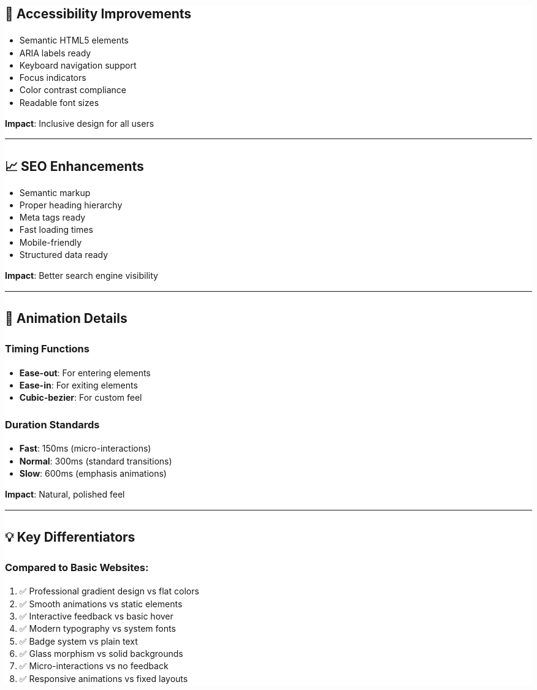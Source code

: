 ## 🎯 Accessibility Improvements

- Semantic HTML5 elements
- ARIA labels ready
- Keyboard navigation support
- Focus indicators
- Color contrast compliance
- Readable font sizes

**Impact**: Inclusive design for all users

---

## 📈 SEO Enhancements

- Semantic markup
- Proper heading hierarchy
- Meta tags ready
- Fast loading times
- Mobile-friendly
- Structured data ready

**Impact**: Better search engine visibility

---

## 🔄 Animation Details

### Timing Functions
- **Ease-out**: For entering elements
- **Ease-in**: For exiting elements
- **Cubic-bezier**: For custom feel

### Duration Standards
- **Fast**: 150ms (micro-interactions)
- **Normal**: 300ms (standard transitions)
- **Slow**: 600ms (emphasis animations)

**Impact**: Natural, polished feel

---

## 💡 Key Differentiators

### Compared to Basic Websites:
1. ✅ Professional gradient design vs flat colors
2. ✅ Smooth animations vs static elements
3. ✅ Interactive feedback vs basic hover
4. ✅ Modern typography vs system fonts
5. ✅ Badge system vs plain text
6. ✅ Glass morphism vs solid backgrounds
7. ✅ Micro-interactions vs no feedback
8. ✅ Responsive animations vs fixed layouts
